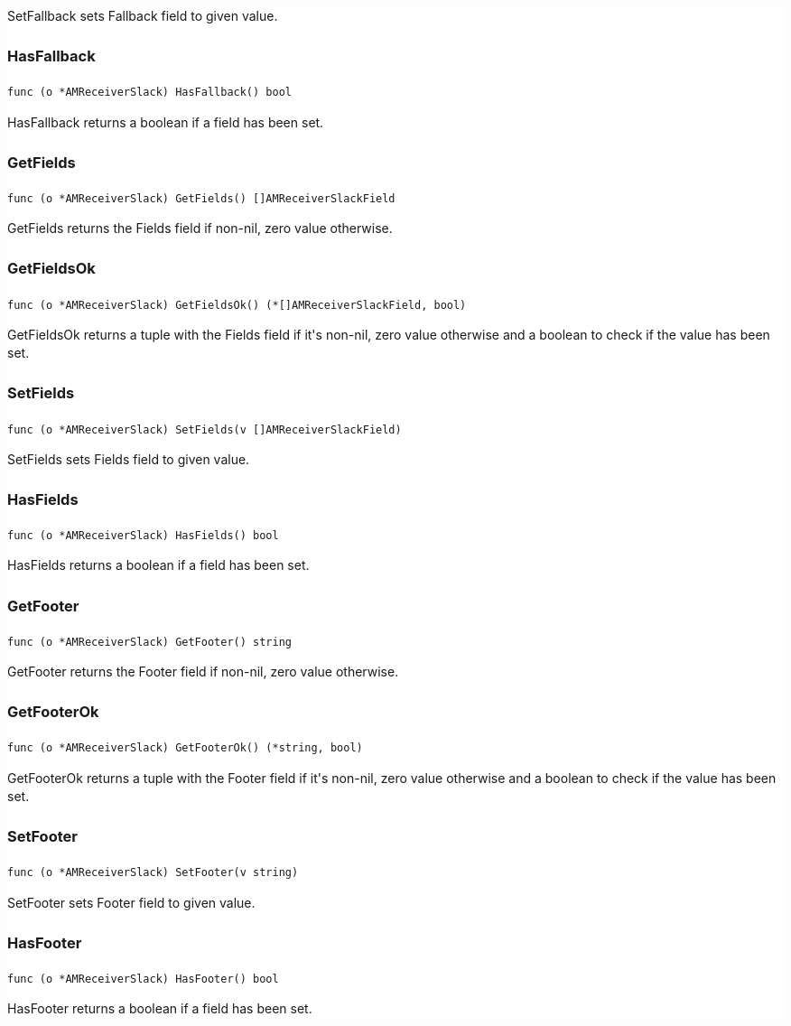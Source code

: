 SetFallback sets Fallback field to given value.

### HasFallback

`func (o *AMReceiverSlack) HasFallback() bool`

HasFallback returns a boolean if a field has been set.

### GetFields

`func (o *AMReceiverSlack) GetFields() []AMReceiverSlackField`

GetFields returns the Fields field if non-nil, zero value otherwise.

### GetFieldsOk

`func (o *AMReceiverSlack) GetFieldsOk() (*[]AMReceiverSlackField, bool)`

GetFieldsOk returns a tuple with the Fields field if it's non-nil, zero value otherwise
and a boolean to check if the value has been set.

### SetFields

`func (o *AMReceiverSlack) SetFields(v []AMReceiverSlackField)`

SetFields sets Fields field to given value.

### HasFields

`func (o *AMReceiverSlack) HasFields() bool`

HasFields returns a boolean if a field has been set.

### GetFooter

`func (o *AMReceiverSlack) GetFooter() string`

GetFooter returns the Footer field if non-nil, zero value otherwise.

### GetFooterOk

`func (o *AMReceiverSlack) GetFooterOk() (*string, bool)`

GetFooterOk returns a tuple with the Footer field if it's non-nil, zero value otherwise
and a boolean to check if the value has been set.

### SetFooter

`func (o *AMReceiverSlack) SetFooter(v string)`

SetFooter sets Footer field to given value.

### HasFooter

`func (o *AMReceiverSlack) HasFooter() bool`

HasFooter returns a boolean if a field has been set.
